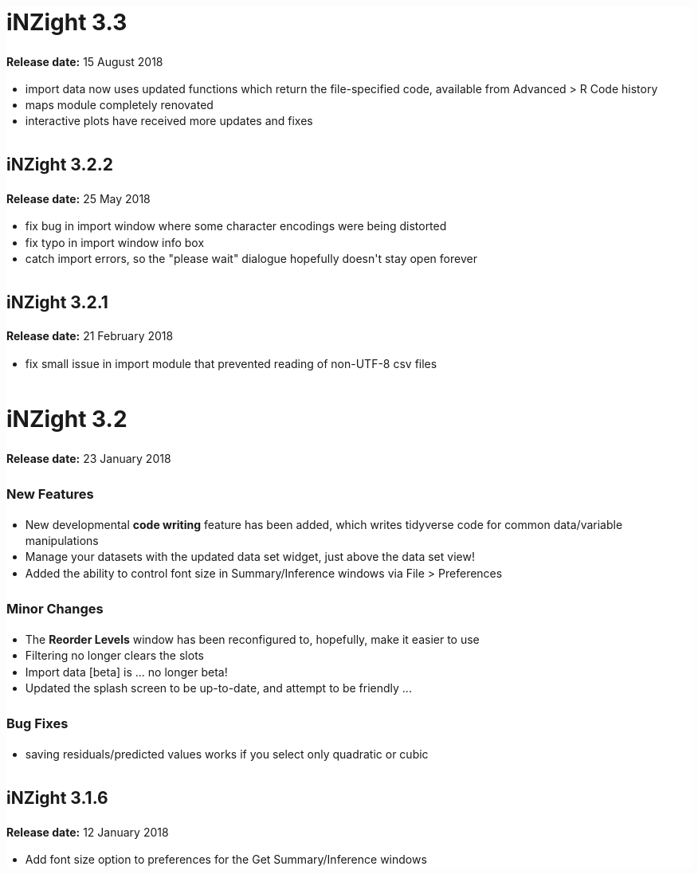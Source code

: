 # iNZight 3.3

**Release date:** 15 August 2018

- import data now uses updated functions which return the file-specified code,
  available from Advanced > R Code history
- maps module completely renovated
- interactive plots have received more updates and fixes

## iNZight 3.2.2

**Release date:** 25 May 2018

- fix bug in import window where some character encodings were being distorted
- fix typo in import window info box
- catch import errors, so the "please wait" dialogue hopefully doesn't stay open forever

## iNZight 3.2.1

**Release date:** 21 February 2018

- fix small issue in import module that prevented reading of non-UTF-8 csv files

# iNZight 3.2

**Release date:** 23 January 2018

### New Features

- New developmental **code writing** feature has been added, which writes tidyverse code
  for common data/variable manipulations
- Manage your datasets with the updated data set widget, just above the data set view!
- Added the ability to control font size in Summary/Inference windows via File > Preferences

### Minor Changes

- The **Reorder Levels** window has been reconfigured to, hopefully, make it easier to use
- Filtering no longer clears the slots
- Import data [beta] is ... no longer beta!
- Updated the splash screen to be up-to-date, and attempt to be friendly ...

### Bug Fixes

- saving residuals/predicted values works if you select only quadratic or cubic

## iNZight 3.1.6

**Release date:** 12 January 2018

- Add font size option to preferences for the Get Summary/Inference windows
